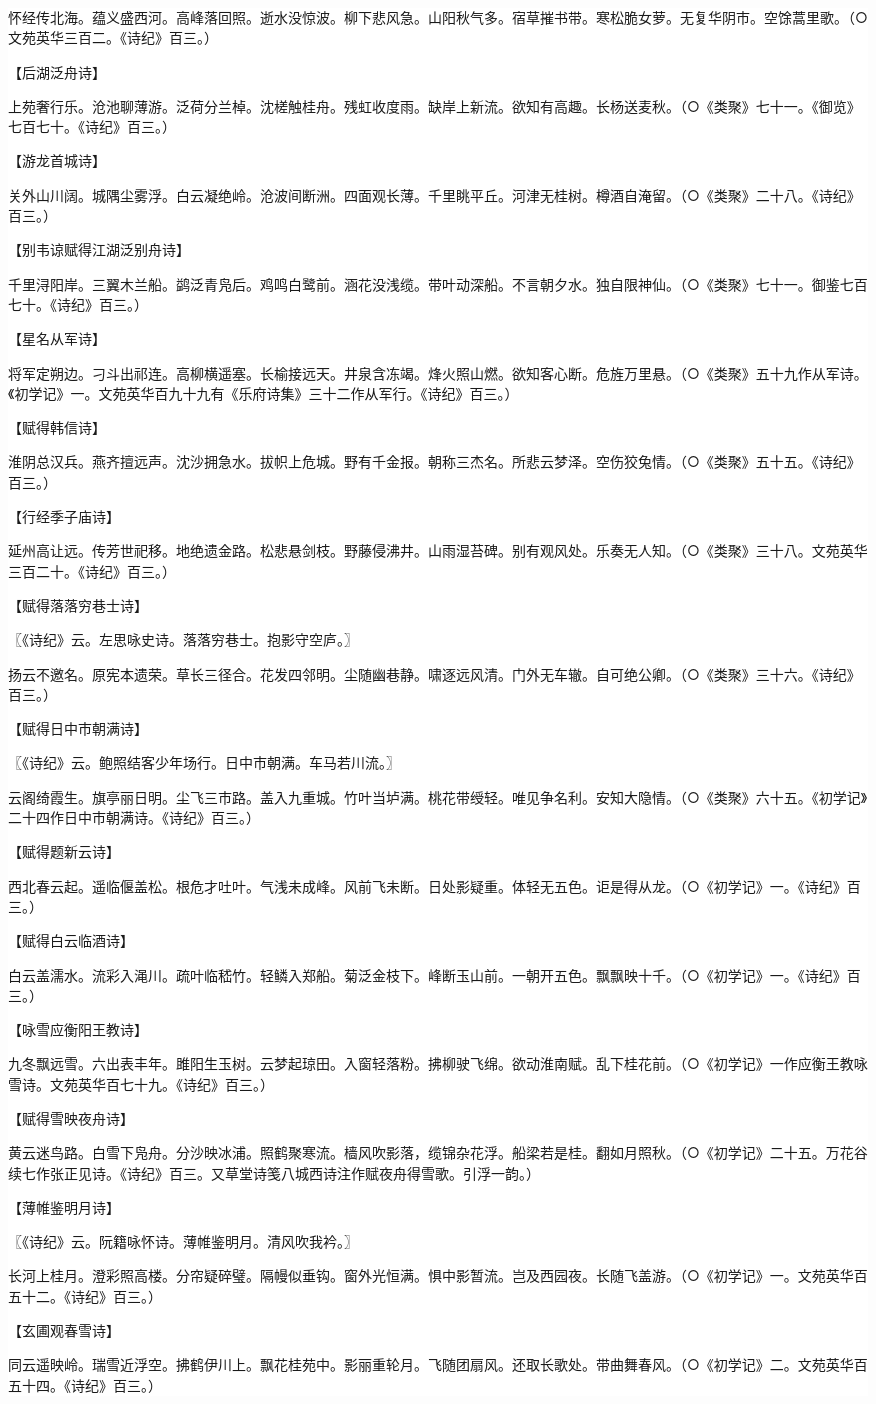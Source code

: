 怀经传北海。蕴义盛西河。高峰落回照。逝水没惊波。柳下悲风急。山阳秋气多。宿草摧书带。寒松脆女萝。无复华阴市。空馀蒿里歌。（○文苑英华三百二。《诗纪》百三。）  

【后湖泛舟诗】  

上苑奢行乐。沧池聊薄游。泛荷分兰棹。沈槎触桂舟。残虹收度雨。缺岸上新流。欲知有高趣。长杨送麦秋。（○《类聚》七十一。《御览》七百七十。《诗纪》百三。）  

【游龙首城诗】  

关外山川阔。城隅尘雾浮。白云凝绝岭。沧波间断洲。四面观长薄。千里眺平丘。河津无桂树。樽酒自淹留。（○《类聚》二十八。《诗纪》百三。）  

【别韦谅赋得江湖泛别舟诗】  

千里浔阳岸。三翼木兰船。鹢泛青凫后。鸡鸣白鹭前。涵花没浅缆。带叶动深船。不言朝夕水。独自限神仙。（○《类聚》七十一。御鉴七百七十。《诗纪》百三。）  

【星名从军诗】  

将军定朔边。刁斗出祁连。高柳横遥塞。长榆接远天。井泉含冻竭。烽火照山燃。欲知客心断。危旌万里悬。（○《类聚》五十九作从军诗。《初学记》一。文苑英华百九十九有《乐府诗集》三十二作从军行。《诗纪》百三。）  

【赋得韩信诗】  

淮阴总汉兵。燕齐擅远声。沈沙拥急水。拔帜上危城。野有千金报。朝称三杰名。所悲云梦泽。空伤狡兔情。（○《类聚》五十五。《诗纪》百三。）  

【行经季子庙诗】  

延州高让远。传芳世祀移。地绝遗金路。松悲悬剑枝。野藤侵沸井。山雨湿苔碑。别有观风处。乐奏无人知。（○《类聚》三十八。文苑英华三百二十。《诗纪》百三。）  

【赋得落落穷巷士诗】  

〖《诗纪》云。左思咏史诗。落落穷巷士。抱影守空庐。〗  

扬云不邀名。原宪本遗荣。草长三径合。花发四邻明。尘随幽巷静。啸逐远风清。门外无车辙。自可绝公卿。（○《类聚》三十六。《诗纪》百三。）  

【赋得日中市朝满诗】  

〖《诗纪》云。鲍照结客少年场行。日中市朝满。车马若川流。〗  

云阁绮霞生。旗亭丽日明。尘飞三市路。盖入九重城。竹叶当垆满。桃花带绶轻。唯见争名利。安知大隐情。（○《类聚》六十五。《初学记》二十四作日中市朝满诗。《诗纪》百三。）  

【赋得题新云诗】  

西北春云起。遥临偃盖松。根危才吐叶。气浅未成峰。风前飞未断。日处影疑重。体轻无五色。讵是得从龙。（○《初学记》一。《诗纪》百三。）  

【赋得白云临酒诗】  

白云盖濡水。流彩入渑川。疏叶临嵇竹。轻鳞入郑船。菊泛金枝下。峰断玉山前。一朝开五色。飘飘映十千。（○《初学记》一。《诗纪》百三。）  

【咏雪应衡阳王教诗】  

九冬飘远雪。六出表丰年。雎阳生玉树。云梦起琼田。入窗轻落粉。拂柳驶飞绵。欲动淮南赋。乱下桂花前。（○《初学记》一作应衡王教咏雪诗。文苑英华百七十九。《诗纪》百三。）  

【赋得雪映夜舟诗】  

黄云迷鸟路。白雪下凫舟。分沙映冰浦。照鹤聚寒流。樯风吹影落，缆锦杂花浮。船梁若是桂。翻如月照秋。（○《初学记》二十五。万花谷续七作张正见诗。《诗纪》百三。又草堂诗笺八城西诗注作赋夜舟得雪歌。引浮一韵。）  

【薄帷鉴明月诗】  

〖《诗纪》云。阮籍咏怀诗。薄帷鉴明月。清风吹我衿。〗  

长河上桂月。澄彩照高楼。分帘疑碎璧。隔幔似垂钩。窗外光恒满。惧中影暂流。岂及西园夜。长随飞盖游。（○《初学记》一。文苑英华百五十二。《诗纪》百三。）  

【玄圃观春雪诗】  

同云遥映岭。瑞雪近浮空。拂鹤伊川上。飘花桂苑中。影丽重轮月。飞随团扇风。还取长歌处。带曲舞春风。（○《初学记》二。文苑英华百五十四。《诗纪》百三。）  
